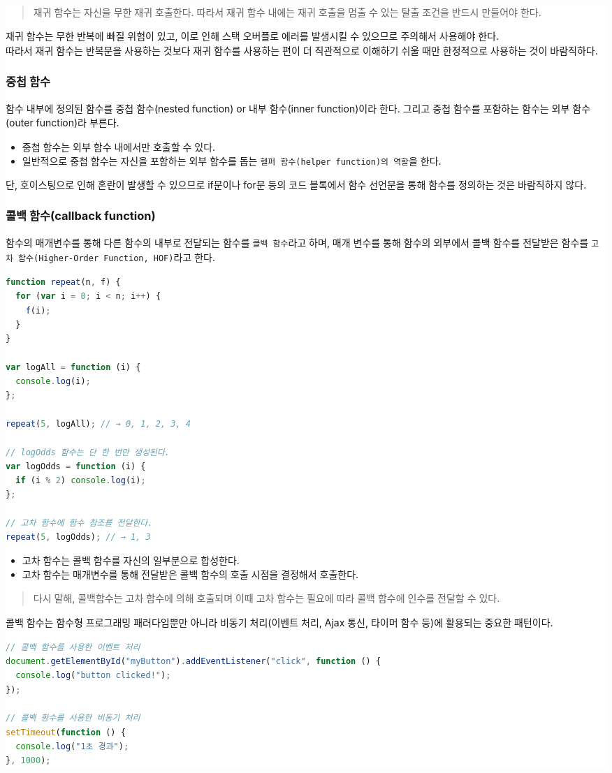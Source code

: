 > 재귀 함수는 자신을 무한 재귀 호출한다. 따라서 재귀 함수 내에는 재귀 호출을 멈출 수 있는 탈출 조건을 반드시 만들어야 한다.

재귀 함수는 무한 반복에 빠질 위험이 있고, 이로 인해 스택 오버플로 에러를 발생시킬 수 있으므로 주의해서 사용해야 한다.  
따라서 재귀 함수는 반복문을 사용하는 것보다 재귀 함수를 사용하는 편이 더 직관적으로 이해하기 쉬울 때만 한정적으로 사용하는 것이 바람직하다.

### 중첩 함수

함수 내부에 정의된 함수를 중첩 함수(nested function) or 내부 함수(inner function)이라 한다. 그리고 중첩 함수를 포함하는 함수는 외부 함수(outer function)라 부른다.

- 중첩 함수는 외부 함수 내에서만 호출할 수 있다.
- 일반적으로 중첩 함수는 자신을 포함하는 외부 함수를 돕는 `헬퍼 함수(helper function)의 역할`을 한다.

단, 호이스팅으로 인해 혼란이 발생할 수 있으므로 if문이나 for문 등의 코드 블록에서 함수 선언문을 통해 함수를 정의하는 것은 바람직하지 않다.

### 콜백 함수(callback function)

함수의 매개변수를 통해 다른 함수의 내부로 전달되는 함수를 `콜백 함수`라고 하며, 매개 변수를 통해 함수의 외부에서 콜백 함수를 전달받은 함수를 `고차 함수(Higher-Order Function, HOF)`라고 한다.

```javascript
function repeat(n, f) {
  for (var i = 0; i < n; i++) {
    f(i);
  }
}

var logAll = function (i) {
  console.log(i);
};

repeat(5, logAll); // → 0, 1, 2, 3, 4

// logOdds 함수는 단 한 번만 생성된다.
var logOdds = function (i) {
  if (i % 2) console.log(i);
};

// 고차 함수에 함수 참조를 전달한다.
repeat(5, logOdds); // → 1, 3
```

- 고차 함수는 콜백 함수를 자신의 일부분으로 합성한다.
- 고차 함수는 매개변수를 통해 전달받은 콜백 함수의 호출 시점을 결정해서 호출한다.

> 다시 말해, 콜백함수는 고차 함수에 의해 호출되며 이때 고차 함수는 필요에 따라 콜백 함수에 인수를 전달할 수 있다.

콜백 함수는 함수형 프로그래밍 패러다임뿐만 아니라 비동기 처리(이벤트 처리, Ajax 통신, 타이머 함수 등)에 활용되는 중요한 패턴이다.

```javascript
// 콜백 함수를 사용한 이벤트 처리
document.getElementById("myButton").addEventListener("click", function () {
  console.log("button clicked!");
});

// 콜백 함수를 사용한 비동기 처리
setTimeout(function () {
  console.log("1초 경과");
}, 1000);
```
